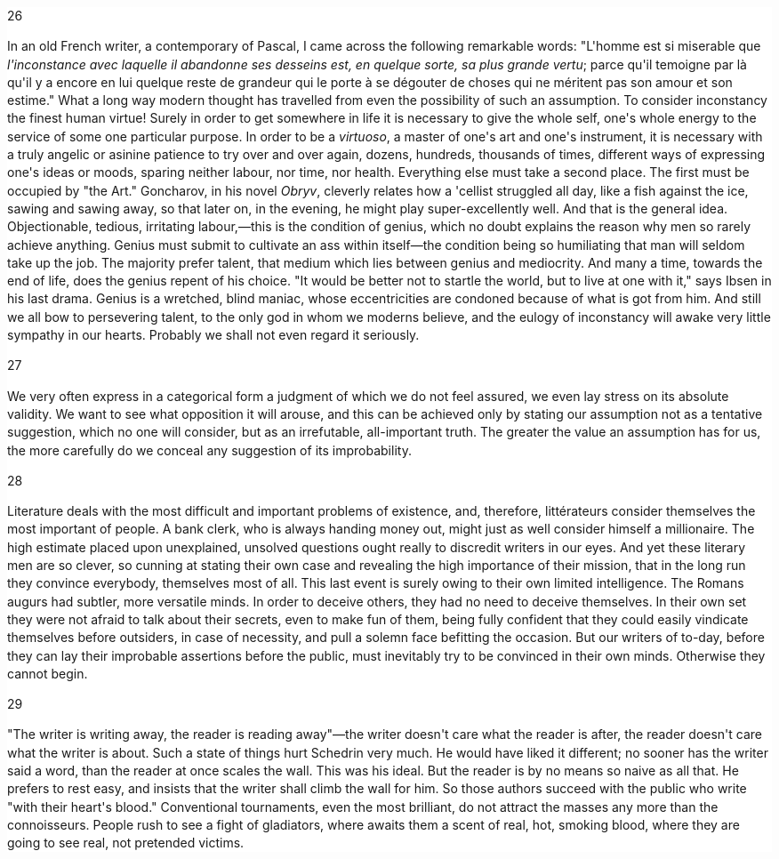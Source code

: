 26

In an old French writer, a contemporary of Pascal, I came across the following remarkable words: "L'homme est si miserable que _l'inconstance avec laquelle il abandonne ses desseins est, en quelque sorte, sa plus grande vertu_; parce qu'il temoigne par là qu'il y a encore en lui quelque reste de grandeur qui le porte à se dégouter de choses qui ne méritent pas son amour et son estime." What a long way modern thought has travelled from even the possibility of such an assumption. To consider inconstancy the finest human virtue! Surely in order to get somewhere in life it is necessary to give the whole self, one's whole energy to the service of some one particular purpose. In order to be a _virtuoso_, a master of one's art and one's instrument, it is necessary with a truly angelic or asinine patience to try over and over again, dozens, hundreds, thousands of times, different ways of expressing one's ideas or moods, sparing neither labour, nor time, nor health. Everything else must take a second place. The first must be occupied by "the Art." Goncharov, in his novel _Obryv_, cleverly relates how a 'cellist struggled all day, like a fish against the ice, sawing and sawing away, so that later on, in the evening, he might play super-excellently well. And that is the general idea. Objectionable, tedious, irritating labour,—this is the condition of genius, which no doubt explains the reason why men so rarely achieve anything. Genius must submit to cultivate an ass within itself—the condition being so humiliating that man will seldom take up the job. The majority prefer talent, that medium which lies between genius and mediocrity. And many a time, towards the end of life, does the genius repent of his choice. "It would be better not to startle the world, but to live at one with it," says Ibsen in his last drama. Genius is a wretched, blind maniac, whose eccentricities are condoned because of what is got from him. And still we all bow to persevering talent, to the only god in whom we moderns believe, and the eulogy of inconstancy will awake very little sympathy in our hearts. Probably we shall not even regard it seriously.

27

We very often express in a categorical form a judgment of which we do not feel assured, we even lay stress on its absolute validity. We want to see what opposition it will arouse, and this can be achieved only by stating our assumption not as a tentative suggestion, which no one will consider, but as an irrefutable, all-important truth. The greater the value an assumption has for us, the more carefully do we conceal any suggestion of its improbability.

28

Literature deals with the most difficult and important problems of existence, and, therefore, littérateurs consider themselves the most important of people. A bank clerk, who is always handing money out, might just as well consider himself a millionaire. The high estimate placed upon unexplained, unsolved questions ought really to discredit writers in our eyes. And yet these literary men are so clever, so cunning at stating their own case and revealing the high importance of their mission, that in the long run they convince everybody, themselves most of all. This last event is surely owing to their own limited intelligence. The Romans augurs had subtler, more versatile minds. In order to deceive others, they had no need to deceive themselves. In their own set they were not afraid to talk about their secrets, even to make fun of them, being fully confident that they could easily vindicate themselves before outsiders, in case of necessity, and pull a solemn face befitting the occasion. But our writers of to-day, before they can lay their improbable assertions before the public, must inevitably try to be convinced in their own minds. Otherwise they cannot begin.

29

"The writer is writing away, the reader is reading away"—the writer doesn't care what the reader is after, the reader doesn't care what the writer is about. Such a state of things hurt Schedrin very much. He would have liked it different; no sooner has the writer said a word, than the reader at once scales the wall. This was his ideal. But the reader is by no means so naive as all that. He prefers to rest easy, and insists that the writer shall climb the wall for him. So those authors succeed with the public who write "with their heart's blood." Conventional tournaments, even the most brilliant, do not attract the masses any more than the connoisseurs. People rush to see a fight of gladiators, where awaits them a scent of real, hot, smoking blood, where they are going to see real, not pretended victims.
